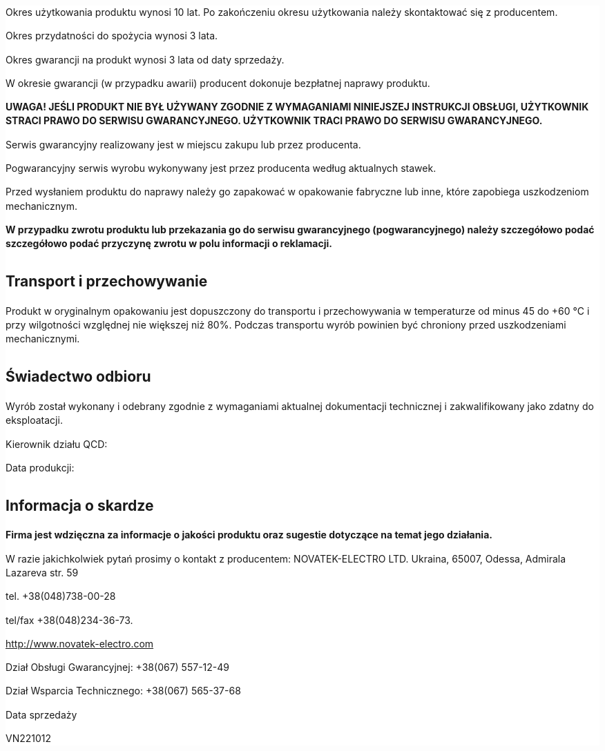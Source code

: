 Okres użytkowania produktu wynosi 10 lat. Po zakończeniu okresu użytkowania należy skontaktować się z
producentem.

Okres przydatności do spożycia wynosi 3 lata.

Okres gwarancji na produkt wynosi 3 lata od daty sprzedaży.

W okresie gwarancji (w przypadku awarii) producent dokonuje bezpłatnej naprawy produktu.

**UWAGA! JEŚLI PRODUKT NIE BYŁ UŻYWANY ZGODNIE Z WYMAGANIAMI NINIEJSZEJ INSTRUKCJI OBSŁUGI, UŻYTKOWNIK STRACI PRAWO DO SERWISU GWARANCYJNEGO.
UŻYTKOWNIK TRACI PRAWO DO SERWISU GWARANCYJNEGO.**

Serwis gwarancyjny realizowany jest w miejscu zakupu lub przez producenta.

Pogwarancyjny serwis wyrobu wykonywany jest przez producenta według aktualnych stawek.

Przed wysłaniem produktu do naprawy należy go zapakować w opakowanie fabryczne lub inne, które
zapobiega uszkodzeniom mechanicznym.

**W przypadku zwrotu produktu lub przekazania go do serwisu gwarancyjnego (pogwarancyjnego) należy szczegółowo podać
szczegółowo podać przyczynę zwrotu w polu informacji o reklamacji.**

## Transport i przechowywanie

Produkt w oryginalnym opakowaniu jest dopuszczony do transportu i przechowywania w temperaturze
od minus 45 do +60 °C i przy wilgotności względnej nie większej niż 80%. Podczas
transportu wyrób powinien być chroniony przed uszkodzeniami mechanicznymi.

## Świadectwo odbioru

Wyrób został wykonany i odebrany zgodnie z wymaganiami aktualnej
dokumentacji technicznej i zakwalifikowany jako zdatny do eksploatacji.

Kierownik działu QCD:

Data produkcji:

## Informacja o skardze

**Firma jest wdzięczna za informacje o jakości produktu oraz sugestie dotyczące
na temat jego działania.**

W razie jakichkolwiek pytań prosimy o kontakt z producentem: NOVATEK-ELECTRO LTD. Ukraina, 65007,
Odessa, Admirala Lazareva str. 59

tel. +38(048)738-00-28

tel/fax +38(048)234-36-73.

http://www.novatek-electro.com

Dział Obsługi Gwarancyjnej: +38(067) 557-12-49

Dział Wsparcia Technicznego: +38(067) 565-37-68

Data sprzedaży

VN221012



